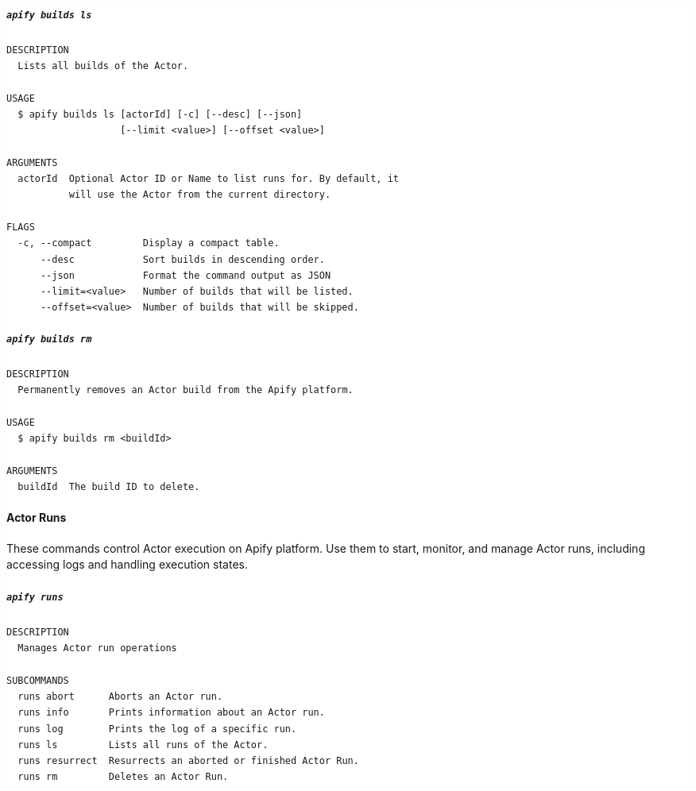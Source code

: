 ##### `apify builds ls`[​](#apify-builds-ls "Direct link to heading")

```
DESCRIPTION
  Lists all builds of the Actor.

USAGE
  $ apify builds ls [actorId] [-c] [--desc] [--json]
                    [--limit <value>] [--offset <value>]

ARGUMENTS
  actorId  Optional Actor ID or Name to list runs for. By default, it
           will use the Actor from the current directory.

FLAGS
  -c, --compact         Display a compact table.
      --desc            Sort builds in descending order.
      --json            Format the command output as JSON
      --limit=<value>   Number of builds that will be listed.
      --offset=<value>  Number of builds that will be skipped.
```

##### `apify builds rm`[​](#apify-builds-rm "Direct link to heading")

```
DESCRIPTION
  Permanently removes an Actor build from the Apify platform.

USAGE
  $ apify builds rm <buildId>

ARGUMENTS
  buildId  The build ID to delete.
```

#### Actor Runs[​](#actor-runs "Direct link to heading")

These commands control Actor execution on Apify platform. Use them to start, monitor, and manage Actor runs, including accessing logs and handling execution states.

##### `apify runs`[​](#apify-runs "Direct link to heading")

```
DESCRIPTION
  Manages Actor run operations

SUBCOMMANDS
  runs abort      Aborts an Actor run.
  runs info       Prints information about an Actor run.
  runs log        Prints the log of a specific run.
  runs ls         Lists all runs of the Actor.
  runs resurrect  Resurrects an aborted or finished Actor Run.
  runs rm         Deletes an Actor Run.
```
